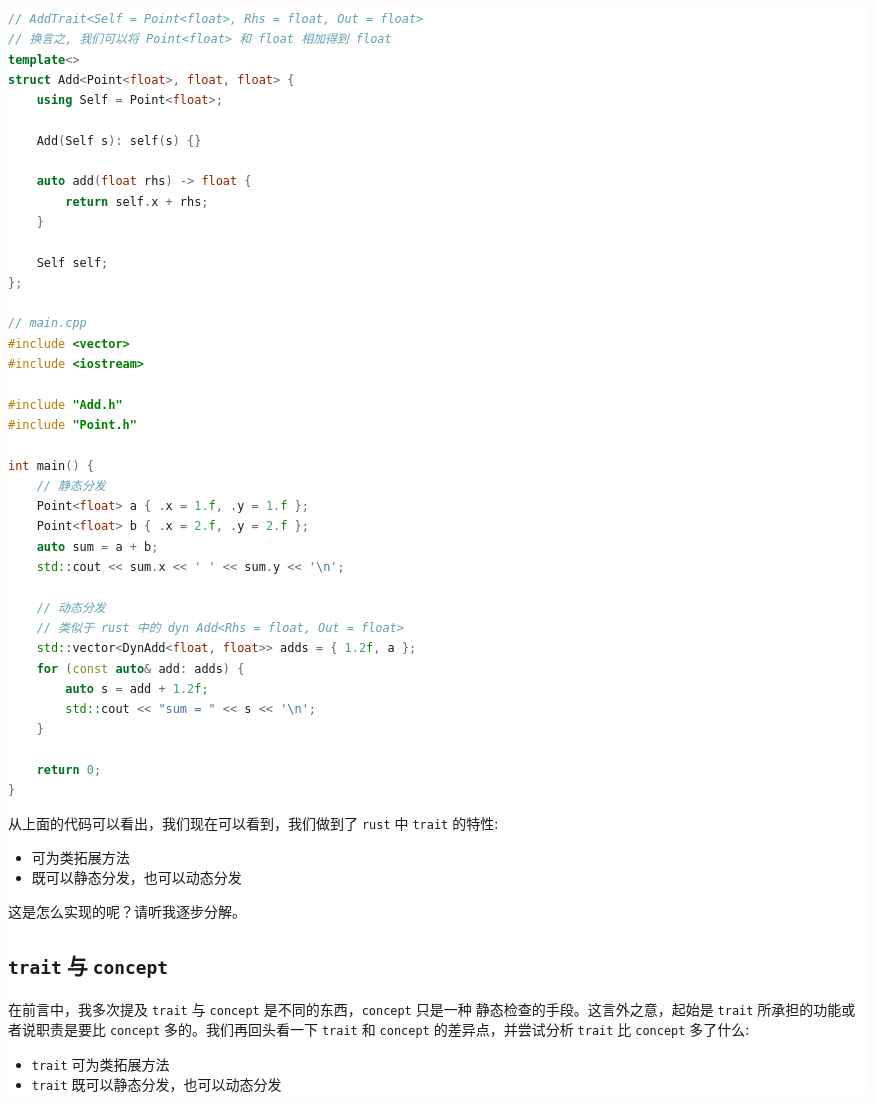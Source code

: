```c++
// AddTrait<Self = Point<float>, Rhs = float, Out = float>
// 换言之, 我们可以将 Point<float> 和 float 相加得到 float
template<>
struct Add<Point<float>, float, float> {
    using Self = Point<float>;
    
    Add(Self s): self(s) {}
    
    auto add(float rhs) -> float {
        return self.x + rhs;
    }
    
    Self self;
};

// main.cpp
#include <vector>
#include <iostream>

#include "Add.h"
#include "Point.h"

int main() {
    // 静态分发
    Point<float> a { .x = 1.f, .y = 1.f };
    Point<float> b { .x = 2.f, .y = 2.f };
    auto sum = a + b;
    std::cout << sum.x << ' ' << sum.y << '\n';
    
    // 动态分发
    // 类似于 rust 中的 dyn Add<Rhs = float, Out = float>
    std::vector<DynAdd<float, float>> adds = { 1.2f, a };
    for (const auto& add: adds) {
        auto s = add + 1.2f;
        std::cout << "sum = " << s << '\n';
    }

    return 0;
}
```
从上面的代码可以看出，我们现在可以看到，我们做到了 `rust` 中 `trait` 的特性:
- 可为类拓展方法
- 既可以静态分发，也可以动态分发

这是怎么实现的呢？请听我逐步分解。

## `trait` 与 `concept`
在前言中，我多次提及 `trait` 与 `concept` 是不同的东西，`concept` 只是一种
静态检查的手段。这言外之意，起始是 `trait` 所承担的功能或者说职责是要比 `concept`
多的。我们再回头看一下 `trait` 和 `concept` 的差异点，并尝试分析 `trait` 比
`concept` 多了什么:
- `trait` 可为类拓展方法
- `trait` 既可以静态分发，也可以动态分发
